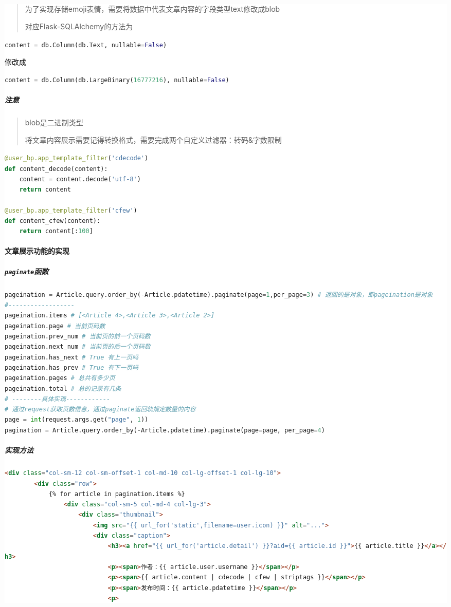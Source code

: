 > 为了实现存储emoji表情，需要将数据中代表文章内容的字段类型text修改成blob
>
> 对应Flask-SQLAlchemy的方法为

```python
content = db.Column(db.Text, nullable=False)
```

修改成

```python
content = db.Column(db.LargeBinary(16777216), nullable=False)
```

##### 注意

> blob是二进制类型
>
> 将文章内容展示需要记得转换格式，需要完成两个自定义过滤器：转码&字数限制

```python
@user_bp.app_template_filter('cdecode')
def content_decode(content):
    content = content.decode('utf-8')
    return content

@user_bp.app_template_filter('cfew')
def content_cfew(content):
    return content[:100]
```

#### 文章展示功能的实现

##### `paginate`函数

```python
pageination = Article.query.order_by(-Article.pdatetime).paginate(page=1,per_page=3) # 返回的是对象，即pageination是对象
#------------------
pageination.items # [<Article 4>,<Article 3>,<Article 2>]
pageination.page # 当前页码数
pageination.prev_num # 当前页的前一个页码数
pageination.next_num # 当前页的后一个页码数
pageination.has_next # True 有上一页吗
pageination.has_prev # True 有下一页吗
pageination.pages # 总共有多少页
pageination.total # 总的记录有几条
# --------具体实现------------
# 通过request获取页数信息，通过paginate返回轨规定数量的内容
page = int(request.args.get("page", 1))
pagination = Article.query.order_by(-Article.pdatetime).paginate(page=page, per_page=4)
```

##### 实现方法

```html
<div class="col-sm-12 col-sm-offset-1 col-md-10 col-lg-offset-1 col-lg-10">
        <div class="row">
            {% for article in pagination.items %}
                <div class="col-sm-5 col-md-4 col-lg-3">
                    <div class="thumbnail">
                        <img src="{{ url_for('static',filename=user.icon) }}" alt="...">
                        <div class="caption">
                            <h3><a href="{{ url_for('article.detail') }}?aid={{ article.id }}">{{ article.title }}</a></h3>
                            <p><span>作者：{{ article.user.username }}</span></p>
                            <p><span>{{ article.content | cdecode | cfew | striptags }}</span></p>
                            <p><span>发布时间：{{ article.pdatetime }}</span></p>
                            <p>
```